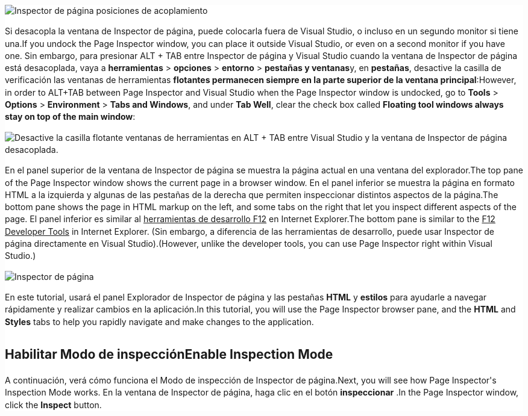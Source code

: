![Inspector de página posiciones de acoplamiento](using-page-inspector-in-a-visual-studio-11-beta-web-forms-project/_static/image4.png)

<span data-ttu-id="81f30-143">Si desacopla la ventana de Inspector de página, puede colocarla fuera de Visual Studio, o incluso en un segundo monitor si tiene una.</span><span class="sxs-lookup"><span data-stu-id="81f30-143">If you undock the Page Inspector window, you can place it outside Visual Studio, or even on a second monitor if you have one.</span></span> <span data-ttu-id="81f30-144">Sin embargo, para presionar ALT + TAB entre Inspector de página y Visual Studio cuando la ventana de Inspector de página está desacoplada, vaya a **herramientas** &gt; **opciones** &gt; **entorno** &gt; **pestañas y ventanas**y, en **pestañas**, desactive la casilla de verificación las ventanas de herramientas **flotantes permanecen siempre en la parte superior de la ventana principal**:</span><span class="sxs-lookup"><span data-stu-id="81f30-144">However, in order to ALT+TAB between Page Inspector and Visual Studio when the Page Inspector window is undocked, go to **Tools** &gt; **Options** &gt; **Environment** &gt; **Tabs and Windows**, and under **Tab Well**, clear the check box called **Floating tool windows always stay on top of the main window**:</span></span>

![Desactive la casilla flotante ventanas de herramientas en ALT + TAB entre Visual Studio y la ventana de Inspector de página desacoplada.](using-page-inspector-in-a-visual-studio-11-beta-web-forms-project/_static/image5.png)

<span data-ttu-id="81f30-146">En el panel superior de la ventana de Inspector de página se muestra la página actual en una ventana del explorador.</span><span class="sxs-lookup"><span data-stu-id="81f30-146">The top pane of the Page Inspector window shows the current page in a browser window.</span></span> <span data-ttu-id="81f30-147">En el panel inferior se muestra la página en formato HTML a la izquierda y algunas de las pestañas de la derecha que permiten inspeccionar distintos aspectos de la página.</span><span class="sxs-lookup"><span data-stu-id="81f30-147">The bottom pane shows the page in HTML markup on the left, and some tabs on the right that let you inspect different aspects of the page.</span></span> <span data-ttu-id="81f30-148">El panel inferior es similar al [herramientas de desarrollo F12](https://msdn.microsoft.com/ie/aa740478) en Internet Explorer.</span><span class="sxs-lookup"><span data-stu-id="81f30-148">The bottom pane is similar to the [F12 Developer Tools](https://msdn.microsoft.com/ie/aa740478) in Internet Explorer.</span></span> <span data-ttu-id="81f30-149">(Sin embargo, a diferencia de las herramientas de desarrollo, puede usar Inspector de página directamente en Visual Studio).</span><span class="sxs-lookup"><span data-stu-id="81f30-149">(However, unlike the developer tools, you can use Page Inspector right within Visual Studio.)</span></span>

![Inspector de página](using-page-inspector-in-a-visual-studio-11-beta-web-forms-project/_static/image6.png)

<span data-ttu-id="81f30-151">En este tutorial, usará el panel Explorador de Inspector de página y las pestañas **HTML** y **estilos** para ayudarle a navegar rápidamente y realizar cambios en la aplicación.</span><span class="sxs-lookup"><span data-stu-id="81f30-151">In this tutorial, you will use the Page Inspector browser pane, and the **HTML** and **Styles** tabs to help you rapidly navigate and make changes to the application.</span></span>

<a id="_4_inspection_mode"></a>
## <a name="enable-inspection-mode"></a><span data-ttu-id="81f30-152">Habilitar Modo de inspección</span><span class="sxs-lookup"><span data-stu-id="81f30-152">Enable Inspection Mode</span></span>

<span data-ttu-id="81f30-153">A continuación, verá cómo funciona el Modo de inspección de Inspector de página.</span><span class="sxs-lookup"><span data-stu-id="81f30-153">Next, you will see how Page Inspector's Inspection Mode works.</span></span> <span data-ttu-id="81f30-154">En la ventana de Inspector de página, haga clic en el botón **inspeccionar** .</span><span class="sxs-lookup"><span data-stu-id="81f30-154">In the Page Inspector window, click the **Inspect** button.</span></span>
